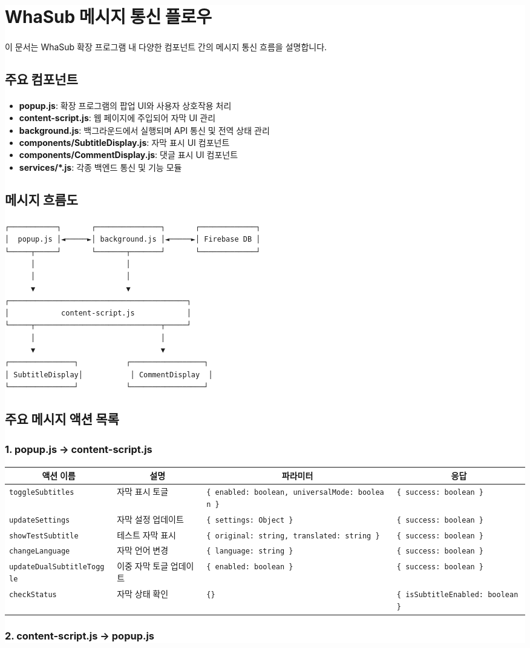 # WhaSub 메시지 통신 플로우

이 문서는 WhaSub 확장 프로그램 내 다양한 컴포넌트 간의 메시지 통신 흐름을 설명합니다.

## 주요 컴포넌트

- **popup.js**: 확장 프로그램의 팝업 UI와 사용자 상호작용 처리
- **content-script.js**: 웹 페이지에 주입되어 자막 UI 관리
- **background.js**: 백그라운드에서 실행되며 API 통신 및 전역 상태 관리
- **components/SubtitleDisplay.js**: 자막 표시 UI 컴포넌트
- **components/CommentDisplay.js**: 댓글 표시 UI 컴포넌트
- **services/*.js**: 각종 백엔드 통신 및 기능 모듈

## 메시지 흐름도

```
┌───────────┐       ┌───────────────┐       ┌─────────────┐
│  popup.js │◄─────►│ background.js │◄─────►│ Firebase DB │
└─────┬─────┘       └───────┬───────┘       └─────────────┘
      │                     │
      │                     │
      ▼                     ▼
┌─────────────────────────────────────────┐
│            content-script.js            │
└─────┬─────────────────────────────┬─────┘
      │                             │
      ▼                             ▼
┌───────────────┐           ┌─────────────────┐
│ SubtitleDisplay│           │ CommentDisplay  │
└───────────────┘           └─────────────────┘
```

## 주요 메시지 액션 목록

### 1. popup.js → content-script.js

| 액션 이름 | 설명 | 파라미터 | 응답 |
|----------|------|---------|------|
| `toggleSubtitles` | 자막 표시 토글 | `{ enabled: boolean, universalMode: boolean }` | `{ success: boolean }` |
| `updateSettings` | 자막 설정 업데이트 | `{ settings: Object }` | `{ success: boolean }` |
| `showTestSubtitle` | 테스트 자막 표시 | `{ original: string, translated: string }` | `{ success: boolean }` |
| `changeLanguage` | 자막 언어 변경 | `{ language: string }` | `{ success: boolean }` |
| `updateDualSubtitleToggle` | 이중 자막 토글 업데이트 | `{ enabled: boolean }` | `{ success: boolean }` |
| `checkStatus` | 자막 상태 확인 | `{}` | `{ isSubtitleEnabled: boolean }` |

### 2. content-script.js → popup.js
